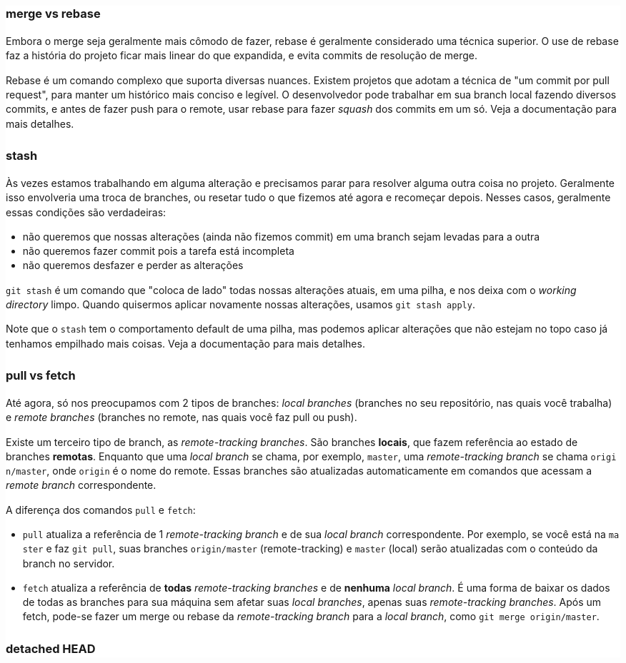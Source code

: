 
### merge vs rebase

Embora o merge seja geralmente mais cômodo de fazer, rebase é geralmente considerado uma técnica superior. O use de rebase faz a história do projeto ficar mais linear do que expandida, e evita commits de resolução de merge.

Rebase é um comando complexo que suporta diversas nuances. Existem projetos que adotam a técnica de "um commit por pull request", para manter um histórico mais conciso e legível. O desenvolvedor pode trabalhar em sua branch local fazendo diversos commits, e antes de fazer push para o remote, usar rebase para fazer *squash* dos commits em um só. Veja a documentação para mais detalhes.


### stash

Às vezes estamos trabalhando em alguma alteração e precisamos parar para resolver alguma outra coisa no projeto. Geralmente isso envolveria uma troca de branches, ou resetar tudo o que fizemos até agora e recomeçar depois. Nesses casos, geralmente essas condições são verdadeiras:

- não queremos que nossas alterações (ainda não fizemos commit) em uma branch sejam levadas para a outra
- não queremos fazer commit pois a tarefa está incompleta
- não queremos desfazer e perder as alterações

`git stash` é um comando que "coloca de lado" todas nossas alterações atuais, em uma pilha, e nos deixa com o *working directory* limpo. Quando quisermos aplicar novamente nossas alterações, usamos `git stash apply`.

Note que o `stash` tem o comportamento default de uma pilha, mas podemos aplicar alterações que não estejam no topo caso já tenhamos empilhado mais coisas. Veja a documentação para mais detalhes.


### pull vs fetch

Até agora, só nos preocupamos com 2 tipos de branches: *local branches* (branches no seu repositório, nas quais você trabalha) e *remote branches* (branches no remote, nas quais você faz pull ou push).

Existe um terceiro tipo de branch, as *remote-tracking branches*. São branches **locais**, que fazem referência ao estado de branches **remotas**. Enquanto que uma *local branch* se chama, por exemplo, `master`, uma *remote-tracking branch* se chama `origin/master`, onde `origin` é o nome do remote. Essas branches são atualizadas automaticamente em comandos que acessam a *remote branch* correspondente.

A diferença dos comandos `pull` e `fetch`:

- `pull` atualiza a referência de 1 *remote-tracking branch* e de sua *local branch* correspondente. Por exemplo, se você está na `master` e faz `git pull`, suas branches `origin/master` (remote-tracking) e `master` (local) serão atualizadas com o conteúdo da branch no servidor.

- `fetch` atualiza a referência de **todas** *remote-tracking branches* e de **nenhuma** *local branch*. É uma forma de baixar os dados de todas as branches para sua máquina sem afetar suas *local branches*, apenas suas *remote-tracking branches*. Após um fetch, pode-se fazer um merge ou rebase da *remote-tracking branch* para a *local branch*, como `git merge origin/master`.


### detached HEAD
